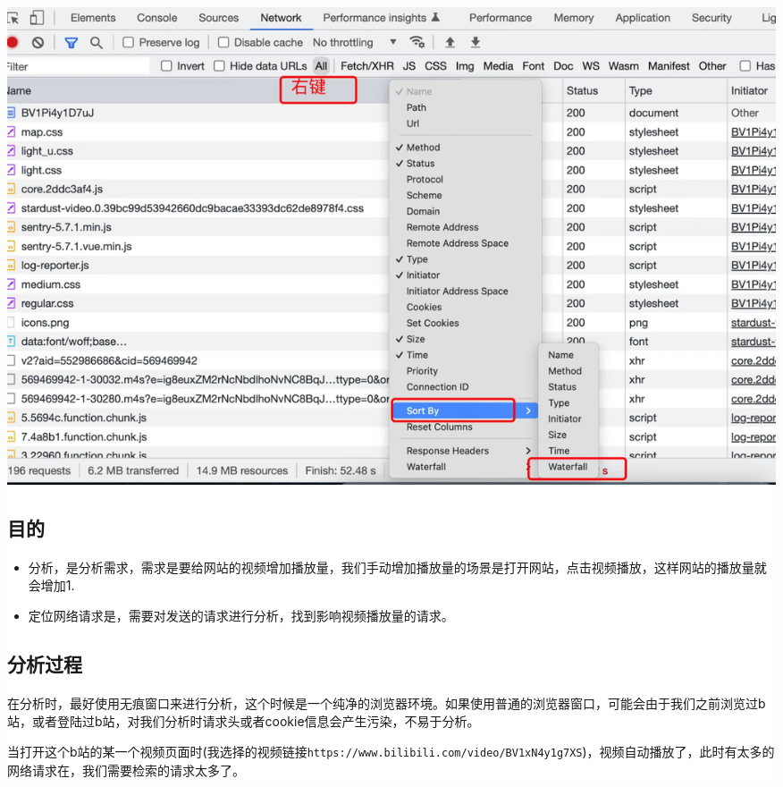 ![image-20220704203233238](.\asset\image-20220704203233238.png)

## 目的

- 分析，是分析需求，需求是要给网站的视频增加播放量，我们手动增加播放量的场景是打开网站，点击视频播放，这样网站的播放量就会增加1.

- 定位网络请求是，需要对发送的请求进行分析，找到影响视频播放量的请求。

## 分析过程

在分析时，最好使用无痕窗口来进行分析，这个时候是一个纯净的浏览器环境。如果使用普通的浏览器窗口，可能会由于我们之前浏览过b站，或者登陆过b站，对我们分析时请求头或者cookie信息会产生污染，不易于分析。



当打开这个b站的某一个视频页面时(我选择的视频链接`https://www.bilibili.com/video/BV1xN4y1g7XS`)，视频自动播放了，此时有太多的网络请求在，我们需要检索的请求太多了。
